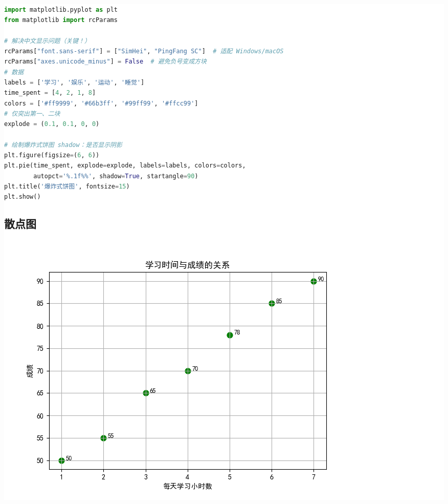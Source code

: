 ```py
import matplotlib.pyplot as plt
from matplotlib import rcParams

# 解决中文显示问题（关键！）
rcParams["font.sans-serif"] = ["SimHei", "PingFang SC"]  # 适配 Windows/macOS
rcParams["axes.unicode_minus"] = False  # 避免负号变成方块
# 数据
labels = ['学习', '娱乐', '运动', '睡觉']
time_spent = [4, 2, 1, 8]
colors = ['#ff9999', '#66b3ff', '#99ff99', '#ffcc99']
# 仅突出第一、二块
explode = (0.1, 0.1, 0, 0)

# 绘制爆炸式饼图 shadow：是否显示阴影
plt.figure(figsize=(6, 6))
plt.pie(time_spent, explode=explode, labels=labels, colors=colors,
        autopct='%.1f%%', shadow=True, startangle=90)
plt.title('爆炸式饼图', fontsize=15)
plt.show()
```

## 散点图

![image-20250820093604215](images/Matplotlib/image-20250820093604215.png)

